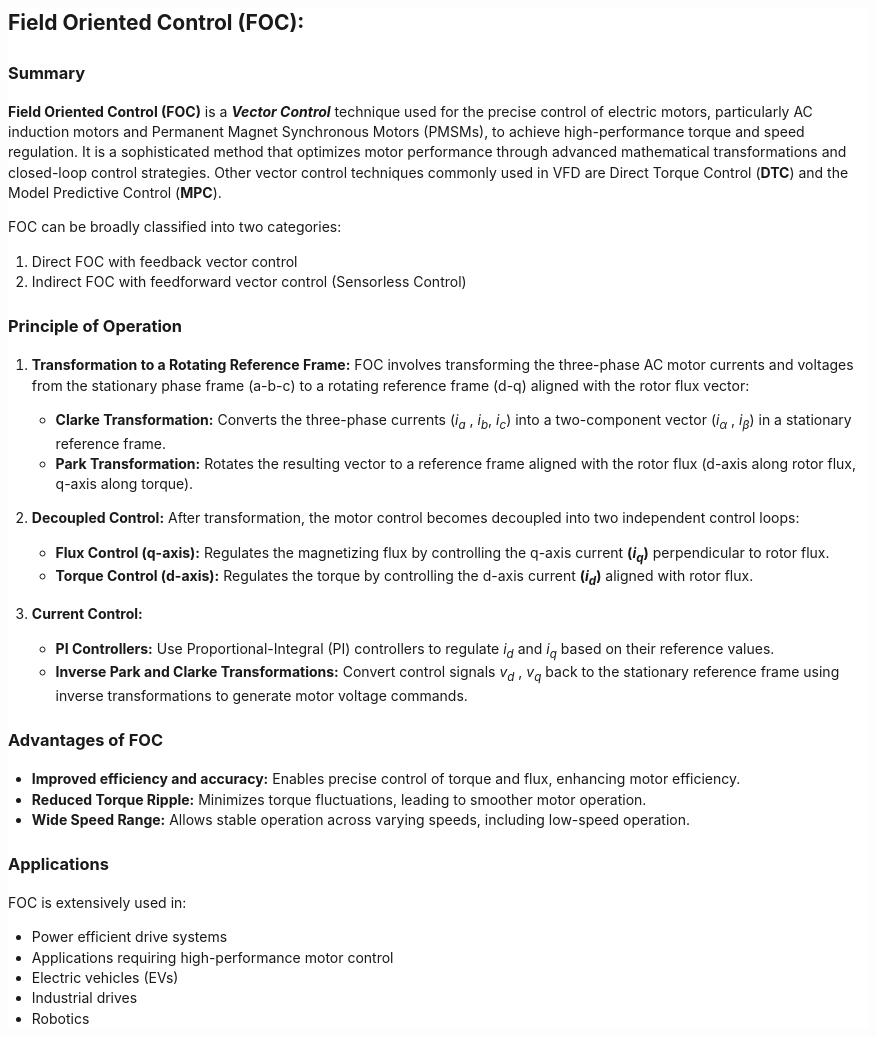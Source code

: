 ## Field Oriented Control (FOC): 

### Summary

**Field Oriented Control (FOC)** is a ***Vector Control*** technique used for the precise control of electric motors, particularly AC induction motors and Permanent Magnet Synchronous Motors (PMSMs), to achieve high-performance torque and speed regulation. It is a sophisticated method that optimizes motor performance through advanced mathematical transformations and closed-loop control strategies. Other vector control techniques commonly used in VFD are Direct Torque Control (**DTC**) and the Model Predictive Control (**MPC**).

FOC can be broadly classified into two categories: 
1. Direct FOC with feedback vector control
2. Indirect FOC with feedforward vector control (Sensorless Control)

### Principle of Operation

1. **Transformation to a Rotating Reference Frame:** FOC involves transforming the three-phase AC motor currents and voltages from the stationary phase frame (a-b-c) to a rotating reference frame (d-q) aligned with the rotor flux vector:
   - **Clarke Transformation:** Converts the three-phase currents ($i_a$ , $i_b$, $i_c$) into a two-component vector ($i_\alpha$ , $i_\beta$) in a stationary reference frame.
   - **Park Transformation:** Rotates the resulting vector to a reference frame aligned with the rotor flux (d-axis along rotor flux, q-axis along torque).

3. **Decoupled Control:**
   After transformation, the motor control becomes decoupled into two independent control loops:
   - **Flux Control (q-axis):** Regulates the magnetizing flux by controlling the q-axis current **($i_q$)** perpendicular to rotor flux.
   - **Torque Control (d-axis):** Regulates the torque by controlling the d-axis current **($i_d$)** aligned with rotor flux.

3. **Current Control:**
   - **PI Controllers:** Use Proportional-Integral (PI) controllers to regulate $i_d$ and $i_q$ based on their reference values.
   - **Inverse Park and Clarke Transformations:** Convert control signals $v_d$ , $v_q$ back to the stationary reference frame using inverse transformations to generate motor voltage commands.

### Advantages of FOC

- **Improved efficiency and accuracy:** Enables precise control of torque and flux, enhancing motor efficiency.
- **Reduced Torque Ripple:** Minimizes torque fluctuations, leading to smoother motor operation.
- **Wide Speed Range:** Allows stable operation across varying speeds, including low-speed operation.
### Applications

FOC is extensively used in:
- Power efficient drive systems
- Applications requiring high-performance motor control
- Electric vehicles (EVs)
- Industrial drives
- Robotics
  
